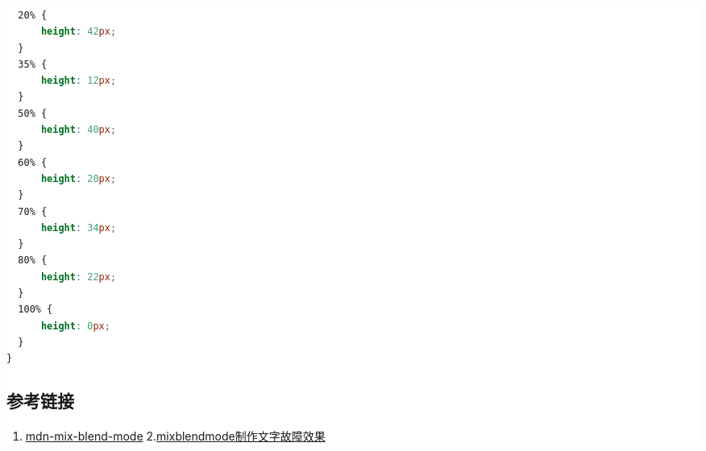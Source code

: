 ```scss
  20% {
      height: 42px;
  }
  35% {
      height: 12px;
  }
  50% {
      height: 40px;
  }
  60% {
      height: 20px;
  }
  70% {
      height: 34px;
  }
  80% {
      height: 22px;
  }
  100% {
      height: 0px;
  }
}
```

## 参考链接
1. [mdn-mix-blend-mode](https://developer.mozilla.org/zh-CN/docs/Web/CSS/mix-blend-mode)
2.[mixblendmode制作文字故障效果](https://codepen.io/Chokcoco/pen/RVxbWW)